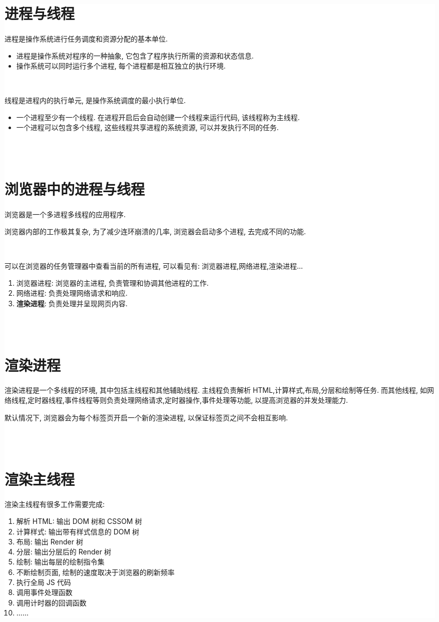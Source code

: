 # 进程与线程

进程是操作系统进行任务调度和资源分配的基本单位.

-   进程是操作系统对程序的一种抽象, 它包含了程序执行所需的资源和状态信息.
-   操作系统可以同时运行多个进程, 每个进程都是相互独立的执行环境.

<br>

线程是进程内的执行单元, 是操作系统调度的最小执行单位.

-   一个进程至少有一个线程. 在进程开启后会自动创建一个线程来运行代码, 该线程称为主线程.
-   一个进程可以包含多个线程, 这些线程共享进程的系统资源, 可以并发执行不同的任务.

<br><br>

# 浏览器中的进程与线程

浏览器是一个多进程多线程的应用程序.

浏览器内部的工作极其复杂, 为了减少连环崩溃的几率, 浏览器会启动多个进程, 去完成不同的功能.

<br>

可以在浏览器的任务管理器中查看当前的所有进程, 可以看见有: 浏览器进程,网络进程,渲染进程...

1.  浏览器进程: 浏览器的主进程, 负责管理和协调其他进程的工作.
2.  网络进程: 负责处理网络请求和响应.
3.  **渲染进程**: 负责处理并呈现网页内容.

<br><br>

# 渲染进程

渲染进程是一个多线程的环境, 其中包括主线程和其他辅助线程. 主线程负责解析 HTML,计算样式,布局,分层和绘制等任务. 而其他线程, 如网络线程,定时器线程,事件线程等则负责处理网络请求,定时器操作,事件处理等功能, 以提高浏览器的并发处理能力.

默认情况下, 浏览器会为每个标签页开启一个新的渲染进程, 以保证标签页之间不会相互影响.

<br><br>

# 渲染主线程

渲染主线程有很多工作需要完成:

1.  解析 HTML: 输出 DOM 树和 CSSOM 树
2.  计算样式: 输出带有样式信息的 DOM 树
3.  布局: 输出 Render 树
4.  分层: 输出分层后的 Render 树
5.  绘制: 输出每层的绘制指令集
6.  不断绘制页面, 绘制的速度取决于浏览器的刷新频率
7.  执行全局 JS 代码
8.  调用事件处理函数
9.  调用计时器的回调函数
10. ......
